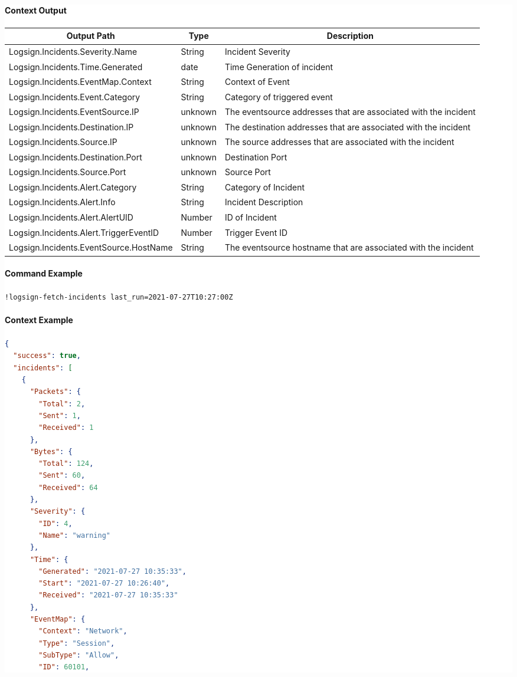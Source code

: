 #### Context Output

| **Output Path** | **Type** | **Description** |
| --- | --- | --- |
| Logsign.Incidents.Severity.Name | String | Incident Severity | 
| Logsign.Incidents.Time.Generated | date | Time Generation of incident |
| Logsign.Incidents.EventMap.Context | String | Context of Event |
| Logsign.Incidents.Event.Category | String | Category of triggered event |
| Logsign.Incidents.EventSource.IP | unknown | The eventsource addresses that are associated with the incident |
| Logsign.Incidents.Destination.IP | unknown | The destination addresses that are associated with the incident |
| Logsign.Incidents.Source.IP | unknown | The source addresses that are associated with the incident |
| Logsign.Incidents.Destination.Port | unknown | Destination Port |
| Logsign.Incidents.Source.Port | unknown | Source Port |
| Logsign.Incidents.Alert.Category | String | Category of Incident |
| Logsign.Incidents.Alert.Info | String | Incident Description |
| Logsign.Incidents.Alert.AlertUID | Number | ID of Incident |
| Logsign.Incidents.Alert.TriggerEventID | Number | Trigger Event ID |
| Logsign.Incidents.EventSource.HostName | String | The eventsource hostname that are associated with the incident |



#### Command Example

`!logsign-fetch-incidents last_run=2021-07-27T10:27:00Z`

#### Context Example

```json
{
  "success": true,
  "incidents": [
    {
      "Packets": {
        "Total": 2,
        "Sent": 1,
        "Received": 1
      },
      "Bytes": {
        "Total": 124,
        "Sent": 60,
        "Received": 64
      },
      "Severity": {
        "ID": 4,
        "Name": "warning"
      },
      "Time": {
        "Generated": "2021-07-27 10:35:33",
        "Start": "2021-07-27 10:26:40",
        "Received": "2021-07-27 10:35:33"
      },
      "EventMap": {
        "Context": "Network",
        "Type": "Session",
        "SubType": "Allow",
        "ID": 60101,
```